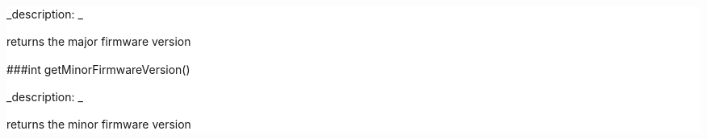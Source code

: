
_description: _





returns the major firmware version


















































###int getMinorFirmwareVersion()



_description: _





returns the minor firmware version


















